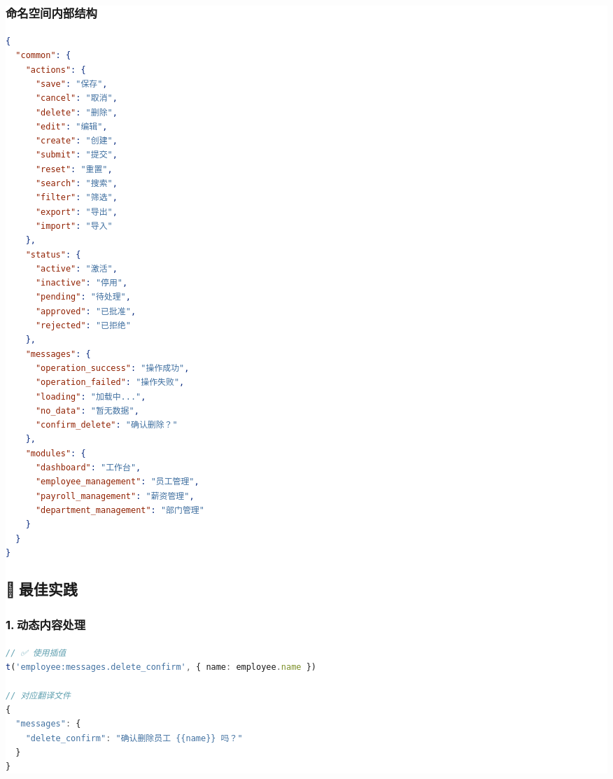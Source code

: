 ### 命名空间内部结构
```json
{
  "common": {
    "actions": {
      "save": "保存",
      "cancel": "取消",
      "delete": "删除",
      "edit": "编辑",
      "create": "创建",
      "submit": "提交",
      "reset": "重置",
      "search": "搜索",
      "filter": "筛选",
      "export": "导出",
      "import": "导入"
    },
    "status": {
      "active": "激活",
      "inactive": "停用",
      "pending": "待处理",
      "approved": "已批准",
      "rejected": "已拒绝"
    },
    "messages": {
      "operation_success": "操作成功",
      "operation_failed": "操作失败",
      "loading": "加载中...",
      "no_data": "暂无数据",
      "confirm_delete": "确认删除？"
    },
    "modules": {
      "dashboard": "工作台",
      "employee_management": "员工管理",
      "payroll_management": "薪资管理",
      "department_management": "部门管理"
    }
  }
}
```

## 📝 最佳实践

### 1. 动态内容处理
```typescript
// ✅ 使用插值
t('employee:messages.delete_confirm', { name: employee.name })

// 对应翻译文件
{
  "messages": {
    "delete_confirm": "确认删除员工 {{name}} 吗？"
  }
}
```
